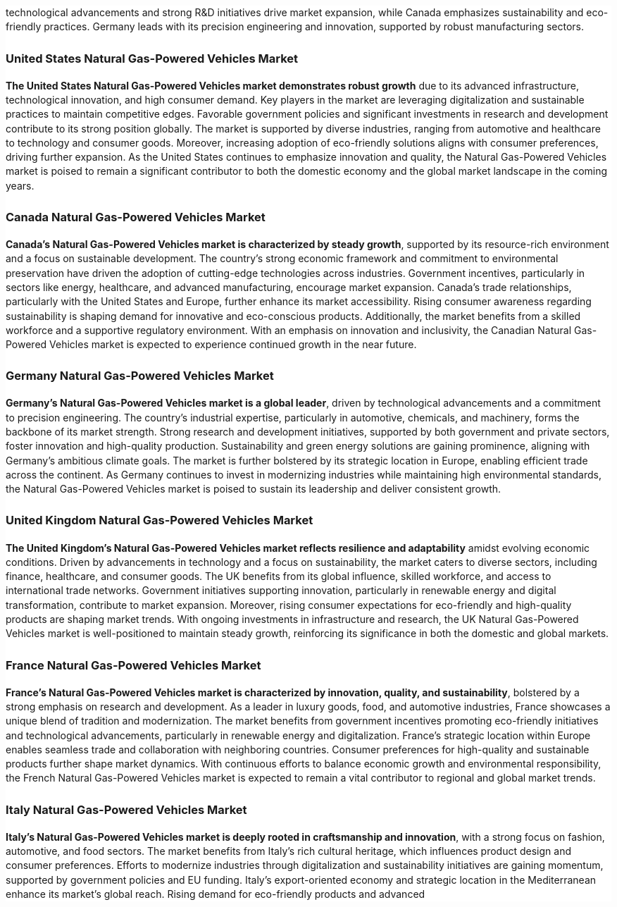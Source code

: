 technological advancements and strong R&amp;D initiatives drive market expansion, while Canada emphasizes sustainability and eco-friendly practices. Germany leads with its precision engineering and innovation, supported by robust manufacturing sectors.</span></em></p></blockquote><h3><strong>United States Natural Gas-Powered Vehicles Market</strong></h3><p><strong>The United States Natural Gas-Powered Vehicles market demonstrates robust growth</strong> due to its advanced infrastructure, technological innovation, and high consumer demand. Key players in the market are leveraging digitalization and sustainable practices to maintain competitive edges. Favorable government policies and significant investments in research and development contribute to its strong position globally. The market is supported by diverse industries, ranging from automotive and healthcare to technology and consumer goods. Moreover, increasing adoption of eco-friendly solutions aligns with consumer preferences, driving further expansion. As the United States continues to emphasize innovation and quality, the Natural Gas-Powered Vehicles market is poised to remain a significant contributor to both the domestic economy and the global market landscape in the coming years.</p><h3><strong>Canada Natural Gas-Powered Vehicles Market</strong></h3><p><strong>Canada&rsquo;s Natural Gas-Powered Vehicles market is characterized by steady growth</strong>, supported by its resource-rich environment and a focus on sustainable development. The country&rsquo;s strong economic framework and commitment to environmental preservation have driven the adoption of cutting-edge technologies across industries. Government incentives, particularly in sectors like energy, healthcare, and advanced manufacturing, encourage market expansion. Canada&rsquo;s trade relationships, particularly with the United States and Europe, further enhance its market accessibility. Rising consumer awareness regarding sustainability is shaping demand for innovative and eco-conscious products. Additionally, the market benefits from a skilled workforce and a supportive regulatory environment. With an emphasis on innovation and inclusivity, the Canadian Natural Gas-Powered Vehicles market is expected to experience continued growth in the near future.</p><h3><strong>Germany Natural Gas-Powered Vehicles Market</strong></h3><p><strong>Germany&rsquo;s Natural Gas-Powered Vehicles market is a global leader</strong>, driven by technological advancements and a commitment to precision engineering. The country&rsquo;s industrial expertise, particularly in automotive, chemicals, and machinery, forms the backbone of its market strength. Strong research and development initiatives, supported by both government and private sectors, foster innovation and high-quality production. Sustainability and green energy solutions are gaining prominence, aligning with Germany&rsquo;s ambitious climate goals. The market is further bolstered by its strategic location in Europe, enabling efficient trade across the continent. As Germany continues to invest in modernizing industries while maintaining high environmental standards, the Natural Gas-Powered Vehicles market is poised to sustain its leadership and deliver consistent growth.</p><h3><strong>United Kingdom Natural Gas-Powered Vehicles Market</strong></h3><p><strong>The United Kingdom&rsquo;s Natural Gas-Powered Vehicles market reflects resilience and adaptability</strong> amidst evolving economic conditions. Driven by advancements in technology and a focus on sustainability, the market caters to diverse sectors, including finance, healthcare, and consumer goods. The UK benefits from its global influence, skilled workforce, and access to international trade networks. Government initiatives supporting innovation, particularly in renewable energy and digital transformation, contribute to market expansion. Moreover, rising consumer expectations for eco-friendly and high-quality products are shaping market trends. With ongoing investments in infrastructure and research, the UK Natural Gas-Powered Vehicles market is well-positioned to maintain steady growth, reinforcing its significance in both the domestic and global markets.</p><h3><strong>France Natural Gas-Powered Vehicles Market</strong></h3><p><strong>France&rsquo;s Natural Gas-Powered Vehicles market is characterized by innovation, quality, and sustainability</strong>, bolstered by a strong emphasis on research and development. As a leader in luxury goods, food, and automotive industries, France showcases a unique blend of tradition and modernization. The market benefits from government incentives promoting eco-friendly initiatives and technological advancements, particularly in renewable energy and digitalization. France&rsquo;s strategic location within Europe enables seamless trade and collaboration with neighboring countries. Consumer preferences for high-quality and sustainable products further shape market dynamics. With continuous efforts to balance economic growth and environmental responsibility, the French Natural Gas-Powered Vehicles market is expected to remain a vital contributor to regional and global market trends.</p><h3><strong>Italy Natural Gas-Powered Vehicles Market</strong></h3><p><strong>Italy&rsquo;s Natural Gas-Powered Vehicles market is deeply rooted in craftsmanship and innovation</strong>, with a strong focus on fashion, automotive, and food sectors. The market benefits from Italy&rsquo;s rich cultural heritage, which influences product design and consumer preferences. Efforts to modernize industries through digitalization and sustainability initiatives are gaining momentum, supported by government policies and EU funding. Italy&rsquo;s export-oriented economy and strategic location in the Mediterranean enhance its market&rsquo;s global reach. Rising demand for eco-friendly products and advanced